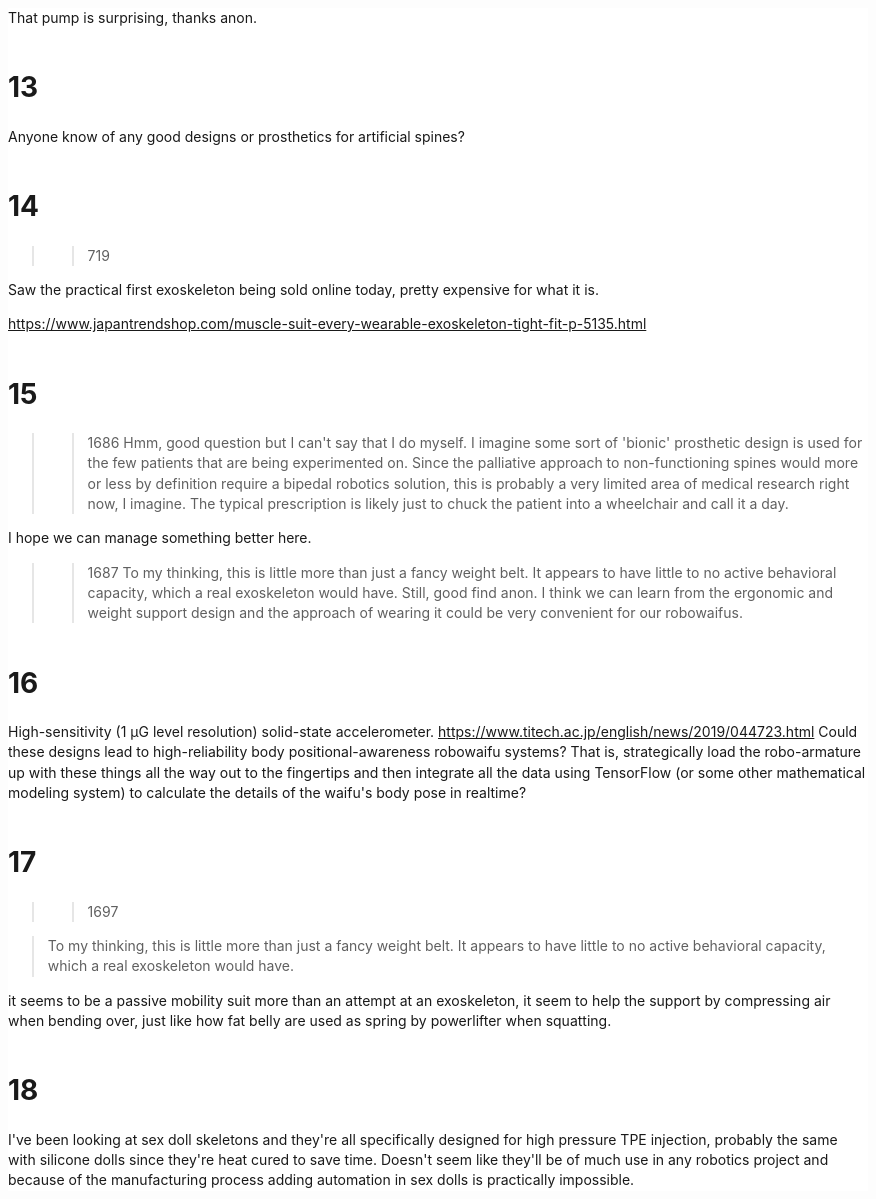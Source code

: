 That pump is surprising, thanks anon.

# 13
Anyone know of any good designs or prosthetics for artificial spines?

# 14
>>719

Saw the practical first exoskeleton being sold online today, pretty expensive for what it is.

https://www.japantrendshop.com/muscle-suit-every-wearable-exoskeleton-tight-fit-p-5135.html

# 15
>>1686
Hmm, good question but I can't say that I do myself. I imagine some sort of 'bionic' prosthetic design is used for the few patients that are being experimented on. Since the palliative approach to non-functioning spines would more or less by definition require a bipedal robotics solution, this is probably a very limited area of medical research right now, I imagine. The typical prescription is likely just to chuck the patient into a wheelchair and call it a day.

I hope we can manage something better here.

>>1687
To my thinking, this is little more than just a fancy weight belt. It appears to have little to no active behavioral capacity, which a real exoskeleton would have. Still, good find anon. I think we can learn from the ergonomic and weight support design and the approach of wearing it could be very convenient for our robowaifus.

# 16
High-sensitivity (1 µG level resolution) solid-state accelerometer.
https://www.titech.ac.jp/english/news/2019/044723.html
Could these designs lead to high-reliability body positional-awareness robowaifu systems? That is, strategically load the robo-armature up with these things all the way out to the fingertips and then integrate all the data using TensorFlow (or some other mathematical modeling system) to calculate the details of the waifu's body pose  in realtime?

# 17
>>1697

>To my thinking, this is little more than just a fancy weight belt. It appears to have little to no active behavioral capacity, which a real exoskeleton would have.

it seems to be a passive mobility suit more than an attempt at an exoskeleton, it seem to help the support by compressing air when bending over, just like how fat belly are used as spring by powerlifter when squatting.

# 18
I've been looking at sex doll skeletons and they're all specifically designed for high pressure TPE injection, probably the same with silicone dolls since they're heat cured to save time. Doesn't seem like they'll be of much use in any robotics project and because of the manufacturing process adding automation in sex dolls is practically impossible.
